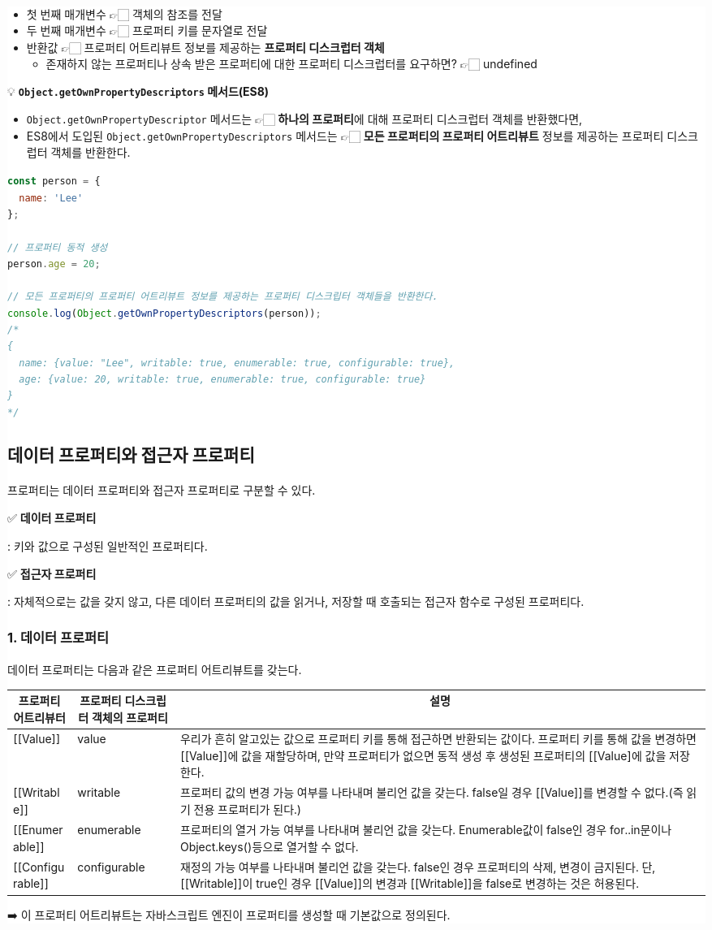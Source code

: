 - 첫 번째 매개변수 👉🏻 객체의 참조를 전달
- 두 번째 매개변수 👉🏻 프로퍼티 키를 문자열로 전달
- 반환값 👉🏻 프로퍼티 어트리뷰트 정보를 제공하는 **프로퍼티 디스크럽터 객체**
    - 존재하지 않는 프로퍼티나 상속 받은 프로퍼티에 대한 프로퍼티 디스크럽터를 요구하면? 👉🏻 undefined

💡 **`Object.getOwnPropertyDescriptors` 메서드(ES8)**

- `Object.getOwnPropertyDescriptor` 메서드는 👉🏻 **하나의 프로퍼티**에 대해 프로퍼티 디스크럽터 객체를 반환했다면,
- ES8에서 도입된 `Object.getOwnPropertyDescriptors` 메서드는 👉🏻 **모든 프로퍼티의 프로퍼티 어트리뷰트** 정보를 제공하는 프로퍼티 디스크럽터 객체를 반환한다.

```jsx
const person = {
  name: 'Lee'
};

// 프로퍼티 동적 생성
person.age = 20;

// 모든 프로퍼티의 프로퍼티 어트리뷰트 정보를 제공하는 프로퍼티 디스크립터 객체들을 반환한다.
console.log(Object.getOwnPropertyDescriptors(person));
/*
{
  name: {value: "Lee", writable: true, enumerable: true, configurable: true},
  age: {value: 20, writable: true, enumerable: true, configurable: true}
}
*/
```

## 데이터 프로퍼티와 접근자 프로퍼티

프로퍼티는 데이터 프로퍼티와 접근자 프로퍼티로 구분할 수 있다. 

✅ **데이터 프로퍼티**

: 키와 값으로 구성된 일반적인 프로퍼티다. 

✅ **접근자 프로퍼티**

: 자체적으로는 값을 갖지 않고, 다른 데이터 프로퍼티의 값을 읽거나, 저장할 때 호출되는 접근자 함수로 구성된 프로퍼티다. 

### 1. 데이터 프로퍼티

데이터 프로퍼티는 다음과 같은 프로퍼티 어트리뷰트를 갖는다. 

| 프로퍼티 어트리뷰터 | 프로퍼티 디스크립터 객체의 프로퍼티 | 설명 |
| --- | --- | --- |
| [[Value]]  | value | 우리가 흔히 알고있는 값으로 프로퍼티 키를 통해 접근하면 반환되는 값이다. 프로퍼티 키를 통해 값을 변경하면 [[Value]]에 값을 재할당하며, 만약 프로퍼티가 없으면 동적 생성 후 생성된 프로퍼티의 [[Value]에 값을 저장한다. |
| [[Writable]]  | writable | 프로퍼티 값의 변경 가능 여부를 나타내며 불리언 값을 갖는다. false일 경우 [[Value]]를 변경할 수 없다.(즉 읽기 전용 프로퍼티가 된다.) |
| [[Enumerable]] | enumerable | 프로퍼티의 열거 가능 여부를 나타내며 불리언 값을 갖는다. Enumerable값이 false인 경우 for..in문이나 Object.keys()등으로 열거할 수 없다. |
| [[Configurable]] | configurable | 재정의 가능 여부를 나타내며 불리언 값을 갖는다. false인 경우 프로퍼티의 삭제, 변경이 금지된다. 단, [[Writable]]이 true인 경우 [[Value]]의 변경과 [[Writable]]을 false로 변경하는 것은 허용된다. |

➡️ 이 프로퍼티 어트리뷰트는 자바스크립트 엔진이 프로퍼티를 생성할 때 기본값으로 정의된다.
